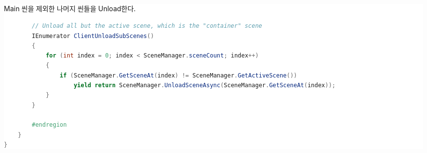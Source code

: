 Main 씬을 제외한 나머지 씬들을 Unload한다.


```cs
        // Unload all but the active scene, which is the "container" scene
        IEnumerator ClientUnloadSubScenes()
        {
            for (int index = 0; index < SceneManager.sceneCount; index++)
            {
                if (SceneManager.GetSceneAt(index) != SceneManager.GetActiveScene())
                    yield return SceneManager.UnloadSceneAsync(SceneManager.GetSceneAt(index));
            }
        }

        #endregion
    }
}
```